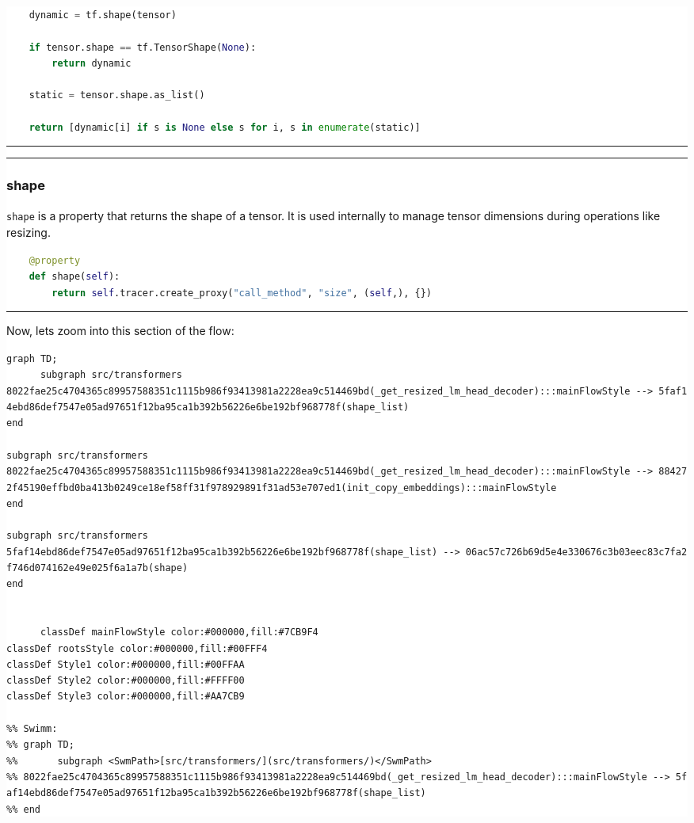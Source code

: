 ```python
    dynamic = tf.shape(tensor)

    if tensor.shape == tf.TensorShape(None):
        return dynamic

    static = tensor.shape.as_list()

    return [dynamic[i] if s is None else s for i, s in enumerate(static)]
```

---

</SwmSnippet>

<SwmSnippet path="/src/transformers/utils/fx.py" line="651">

---

### shape

<SwmToken path="src/transformers/utils/fx.py" pos="652:3:3" line-data="    def shape(self):">`shape`</SwmToken> is a property that returns the shape of a tensor. It is used internally to manage tensor dimensions during operations like resizing.

```python
    @property
    def shape(self):
        return self.tracer.create_proxy("call_method", "size", (self,), {})
```

---

</SwmSnippet>

Now, lets zoom into this section of the flow:

```mermaid
graph TD;
      subgraph src/transformers
8022fae25c4704365c89957588351c1115b986f93413981a2228ea9c514469bd(_get_resized_lm_head_decoder):::mainFlowStyle --> 5faf14ebd86def7547e05ad97651f12ba95ca1b392b56226e6be192bf968778f(shape_list)
end

subgraph src/transformers
8022fae25c4704365c89957588351c1115b986f93413981a2228ea9c514469bd(_get_resized_lm_head_decoder):::mainFlowStyle --> 884272f45190effbd0ba413b0249ce18ef58ff31f978929891f31ad53e707ed1(init_copy_embeddings):::mainFlowStyle
end

subgraph src/transformers
5faf14ebd86def7547e05ad97651f12ba95ca1b392b56226e6be192bf968778f(shape_list) --> 06ac57c726b69d5e4e330676c3b03eec83c7fa2f746d074162e49e025f6a1a7b(shape)
end


      classDef mainFlowStyle color:#000000,fill:#7CB9F4
classDef rootsStyle color:#000000,fill:#00FFF4
classDef Style1 color:#000000,fill:#00FFAA
classDef Style2 color:#000000,fill:#FFFF00
classDef Style3 color:#000000,fill:#AA7CB9

%% Swimm:
%% graph TD;
%%       subgraph <SwmPath>[src/transformers/](src/transformers/)</SwmPath>
%% 8022fae25c4704365c89957588351c1115b986f93413981a2228ea9c514469bd(_get_resized_lm_head_decoder):::mainFlowStyle --> 5faf14ebd86def7547e05ad97651f12ba95ca1b392b56226e6be192bf968778f(shape_list)
%% end
```